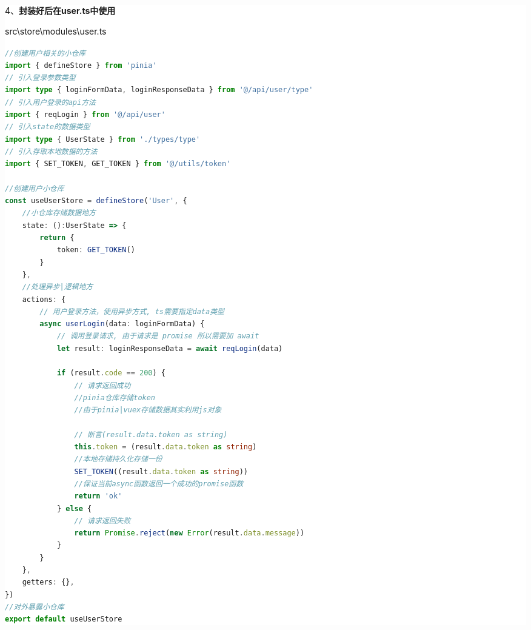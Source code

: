4、**封装好后在user.ts中使用**

src\store\modules\user.ts

```typescript
//创建用户相关的小仓库
import { defineStore } from 'pinia'
// 引入登录参数类型
import type { loginFormData, loginResponseData } from '@/api/user/type'
// 引入用户登录的api方法
import { reqLogin } from '@/api/user'
// 引入state的数据类型
import type { UserState } from './types/type'
// 引入存取本地数据的方法
import { SET_TOKEN, GET_TOKEN } from '@/utils/token'

//创建用户小仓库
const useUserStore = defineStore('User', {
    //小仓库存储数据地方
    state: ():UserState => {
        return {
            token: GET_TOKEN()
        }
    },
    //处理异步|逻辑地方
    actions: {
        // 用户登录方法，使用异步方式, ts需要指定data类型
        async userLogin(data: loginFormData) {
            // 调用登录请求, 由于请求是 promise 所以需要加 await
            let result: loginResponseData = await reqLogin(data)

            if (result.code == 200) {
                // 请求返回成功
                //pinia仓库存储token
                //由于pinia|vuex存储数据其实利用js对象

                // 断言(result.data.token as string)
                this.token = (result.data.token as string)
                //本地存储持久化存储一份
                SET_TOKEN((result.data.token as string))
                //保证当前async函数返回一个成功的promise函数
                return 'ok'
            } else {
                // 请求返回失败
                return Promise.reject(new Error(result.data.message))
            }
        }
    },
    getters: {},
})
//对外暴露小仓库
export default useUserStore
```
